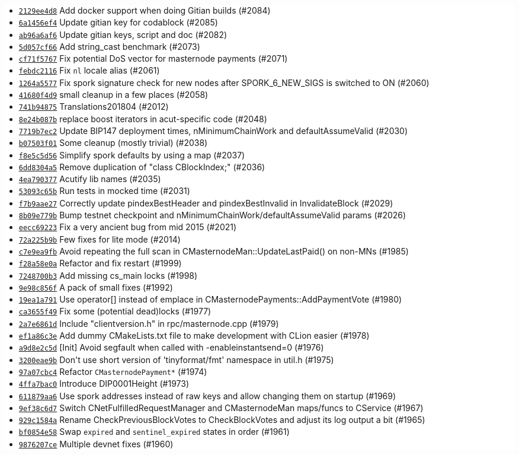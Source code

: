- [`2129ee4d8`](https://github.com/acutpay/acut/commit/2129ee4d8) Add docker support when doing Gitian builds (#2084)
- [`6a1456ef4`](https://github.com/acutpay/acut/commit/6a1456ef4) Update gitian key for codablock (#2085)
- [`ab96a6af6`](https://github.com/acutpay/acut/commit/ab96a6af6) Update gitian keys, script and doc (#2082)
- [`5d057cf66`](https://github.com/acutpay/acut/commit/5d057cf66) Add string_cast benchmark (#2073)
- [`cf71f5767`](https://github.com/acutpay/acut/commit/cf71f5767) Fix potential DoS vector for masternode payments (#2071)
- [`febdc2116`](https://github.com/acutpay/acut/commit/febdc2116) Fix `nl` locale alias (#2061)
- [`1264a5577`](https://github.com/acutpay/acut/commit/1264a5577) Fix spork signature check for new nodes after SPORK_6_NEW_SIGS is switched to ON (#2060)
- [`41680f4d9`](https://github.com/acutpay/acut/commit/41680f4d9) small cleanup in a few places (#2058)
- [`741b94875`](https://github.com/acutpay/acut/commit/741b94875) Translations201804 (#2012)
- [`8e24b087b`](https://github.com/acutpay/acut/commit/8e24b087b) replace boost iterators in acut-specific code (#2048)
- [`7719b7ec2`](https://github.com/acutpay/acut/commit/7719b7ec2) Update BIP147 deployment times, nMinimumChainWork and defaultAssumeValid (#2030)
- [`b07503f01`](https://github.com/acutpay/acut/commit/b07503f01) Some cleanup (mostly trivial) (#2038)
- [`f8e5c5d56`](https://github.com/acutpay/acut/commit/f8e5c5d56) Simplify spork defaults by using a map (#2037)
- [`6dd8304a5`](https://github.com/acutpay/acut/commit/6dd8304a5) Remove duplication of "class CBlockIndex;" (#2036)
- [`4ea790377`](https://github.com/acutpay/acut/commit/4ea790377) Acutify lib names (#2035)
- [`53093c65b`](https://github.com/acutpay/acut/commit/53093c65b) Run tests in mocked time (#2031)
- [`f7b9aae27`](https://github.com/acutpay/acut/commit/f7b9aae27) Correctly update pindexBestHeader and pindexBestInvalid in InvalidateBlock (#2029)
- [`8b09e779b`](https://github.com/acutpay/acut/commit/8b09e779b) Bump testnet checkpoint and nMinimumChainWork/defaultAssumeValid params (#2026)
- [`eecc69223`](https://github.com/acutpay/acut/commit/eecc69223) Fix a very ancient bug from mid 2015 (#2021)
- [`72a225b9b`](https://github.com/acutpay/acut/commit/72a225b9b) Few fixes for lite mode (#2014)
- [`c7e9ea9fb`](https://github.com/acutpay/acut/commit/c7e9ea9fb) Avoid repeating the full scan in CMasternodeMan::UpdateLastPaid() on non-MNs (#1985)
- [`f28a58e0a`](https://github.com/acutpay/acut/commit/f28a58e0a) Refactor and fix restart (#1999)
- [`7248700b3`](https://github.com/acutpay/acut/commit/7248700b3) Add missing cs_main locks (#1998)
- [`9e98c856f`](https://github.com/acutpay/acut/commit/9e98c856f) A pack of small fixes (#1992)
- [`19ea1a791`](https://github.com/acutpay/acut/commit/19ea1a791) Use operator[] instead of emplace in CMasternodePayments::AddPaymentVote (#1980)
- [`ca3655f49`](https://github.com/acutpay/acut/commit/ca3655f49) Fix some (potential dead)locks (#1977)
- [`2a7e6861d`](https://github.com/acutpay/acut/commit/2a7e6861d) Include "clientversion.h" in rpc/masternode.cpp (#1979)
- [`ef1a86c3e`](https://github.com/acutpay/acut/commit/ef1a86c3e) Add dummy CMakeLists.txt file to make development with CLion easier (#1978)
- [`a9d8e2c5d`](https://github.com/acutpay/acut/commit/a9d8e2c5d) [Init] Avoid segfault when called with -enableinstantsend=0 (#1976)
- [`3200eae9b`](https://github.com/acutpay/acut/commit/3200eae9b) Don't use short version of 'tinyformat/fmt' namespace in util.h (#1975)
- [`97a07cbc4`](https://github.com/acutpay/acut/commit/97a07cbc4) Refactor `CMasternodePayment*` (#1974)
- [`4ffa7bac0`](https://github.com/acutpay/acut/commit/4ffa7bac0) Introduce DIP0001Height (#1973)
- [`611879aa6`](https://github.com/acutpay/acut/commit/611879aa6) Use spork addresses instead of raw keys and allow changing them on startup (#1969)
- [`9ef38c6d7`](https://github.com/acutpay/acut/commit/9ef38c6d7) Switch CNetFulfilledRequestManager and CMasternodeMan maps/funcs to CService (#1967)
- [`929c1584a`](https://github.com/acutpay/acut/commit/929c1584a) Rename CheckPreviousBlockVotes to CheckBlockVotes and adjust its log output a bit (#1965)
- [`bf0854e58`](https://github.com/acutpay/acut/commit/bf0854e58) Swap `expired` and `sentinel_expired` states in order (#1961)
- [`9876207ce`](https://github.com/acutpay/acut/commit/9876207ce) Multiple devnet fixes (#1960)